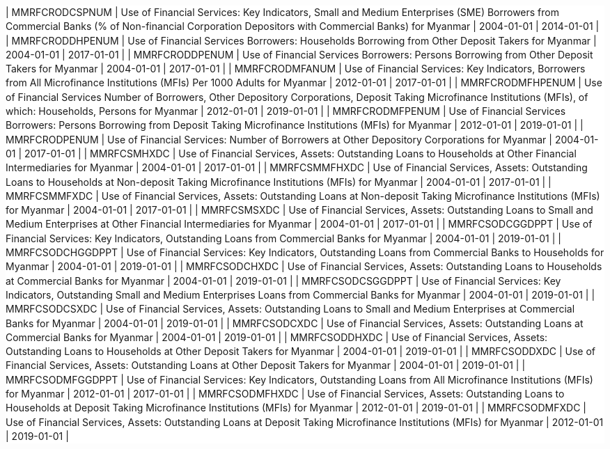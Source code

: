 | MMRFCRODCSPNUM      | Use of Financial Services: Key Indicators, Small and Medium Enterprises (SME) Borrowers from Commercial Banks (% of Non-financial Corporation Depositors with Commercial Banks) for Myanmar        | 2004-01-01          | 2014-01-01        |
| MMRFCRODDHPENUM     | Use of Financial Services Borrowers: Households Borrowing from Other Deposit Takers for Myanmar                                                                                                    | 2004-01-01          | 2017-01-01        |
| MMRFCRODDPENUM      | Use of Financial Services Borrowers: Persons Borrowing from Other Deposit Takers for Myanmar                                                                                                       | 2004-01-01          | 2017-01-01        |
| MMRFCRODMFANUM      | Use of Financial Services: Key Indicators, Borrowers from All Microfinance Institutions (MFIs) Per 1000 Adults for Myanmar                                                                         | 2012-01-01          | 2017-01-01        |
| MMRFCRODMFHPENUM    | Use of Financial Services Number of Borrowers, Other Depository Corporations, Deposit Taking Microfinance Institutions (MFIs), of which: Households, Persons for Myanmar                           | 2012-01-01          | 2019-01-01        |
| MMRFCRODMFPENUM     | Use of Financial Services Borrowers: Persons Borrowing from Deposit Taking Microfinance Institutions (MFIs) for Myanmar                                                                            | 2012-01-01          | 2019-01-01        |
| MMRFCRODPENUM       | Use of Financial Services: Number of Borrowers at Other Depository Corporations for Myanmar                                                                                                        | 2004-01-01          | 2017-01-01        |
| MMRFCSMHXDC         | Use of Financial Services, Assets: Outstanding Loans to Households at Other Financial Intermediaries for Myanmar                                                                                   | 2004-01-01          | 2017-01-01        |
| MMRFCSMMFHXDC       | Use of Financial Services, Assets: Outstanding Loans to Households at Non-deposit Taking Microfinance Institutions (MFIs) for Myanmar                                                              | 2004-01-01          | 2017-01-01        |
| MMRFCSMMFXDC        | Use of Financial Services, Assets: Outstanding Loans at Non-deposit Taking Microfinance Institutions (MFIs) for Myanmar                                                                            | 2004-01-01          | 2017-01-01        |
| MMRFCSMSXDC         | Use of Financial Services, Assets: Outstanding Loans to Small and Medium Enterprises at Other Financial Intermediaries for Myanmar                                                                 | 2004-01-01          | 2017-01-01        |
| MMRFCSODCGGDPPT     | Use of Financial Services: Key Indicators, Outstanding Loans from Commercial Banks for Myanmar                                                                                                     | 2004-01-01          | 2019-01-01        |
| MMRFCSODCHGGDPPT    | Use of Financial Services: Key Indicators, Outstanding Loans from Commercial Banks to Households for Myanmar                                                                                       | 2004-01-01          | 2019-01-01        |
| MMRFCSODCHXDC       | Use of Financial Services, Assets: Outstanding Loans to Households at Commercial Banks for Myanmar                                                                                                 | 2004-01-01          | 2019-01-01        |
| MMRFCSODCSGGDPPT    | Use of Financial Services: Key Indicators, Outstanding Small and Medium Enterprises Loans from Commercial Banks for Myanmar                                                                        | 2004-01-01          | 2019-01-01        |
| MMRFCSODCSXDC       | Use of Financial Services, Assets: Outstanding Loans to Small and Medium Enterprises at Commercial Banks for Myanmar                                                                               | 2004-01-01          | 2019-01-01        |
| MMRFCSODCXDC        | Use of Financial Services, Assets: Outstanding Loans at Commercial Banks for Myanmar                                                                                                               | 2004-01-01          | 2019-01-01        |
| MMRFCSODDHXDC       | Use of Financial Services, Assets: Outstanding Loans to Households at Other Deposit Takers for Myanmar                                                                                             | 2004-01-01          | 2019-01-01        |
| MMRFCSODDXDC        | Use of Financial Services, Assets: Outstanding Loans at Other Deposit Takers for Myanmar                                                                                                           | 2004-01-01          | 2019-01-01        |
| MMRFCSODMFGGDPPT    | Use of Financial Services: Key Indicators, Outstanding Loans from All Microfinance Institutions (MFIs) for Myanmar                                                                                 | 2012-01-01          | 2017-01-01        |
| MMRFCSODMFHXDC      | Use of Financial Services, Assets: Outstanding Loans to Households at Deposit Taking Microfinance Institutions (MFIs) for Myanmar                                                                  | 2012-01-01          | 2019-01-01        |
| MMRFCSODMFXDC       | Use of Financial Services, Assets: Outstanding Loans at Deposit Taking Microfinance Institutions (MFIs) for Myanmar                                                                                | 2012-01-01          | 2019-01-01        |